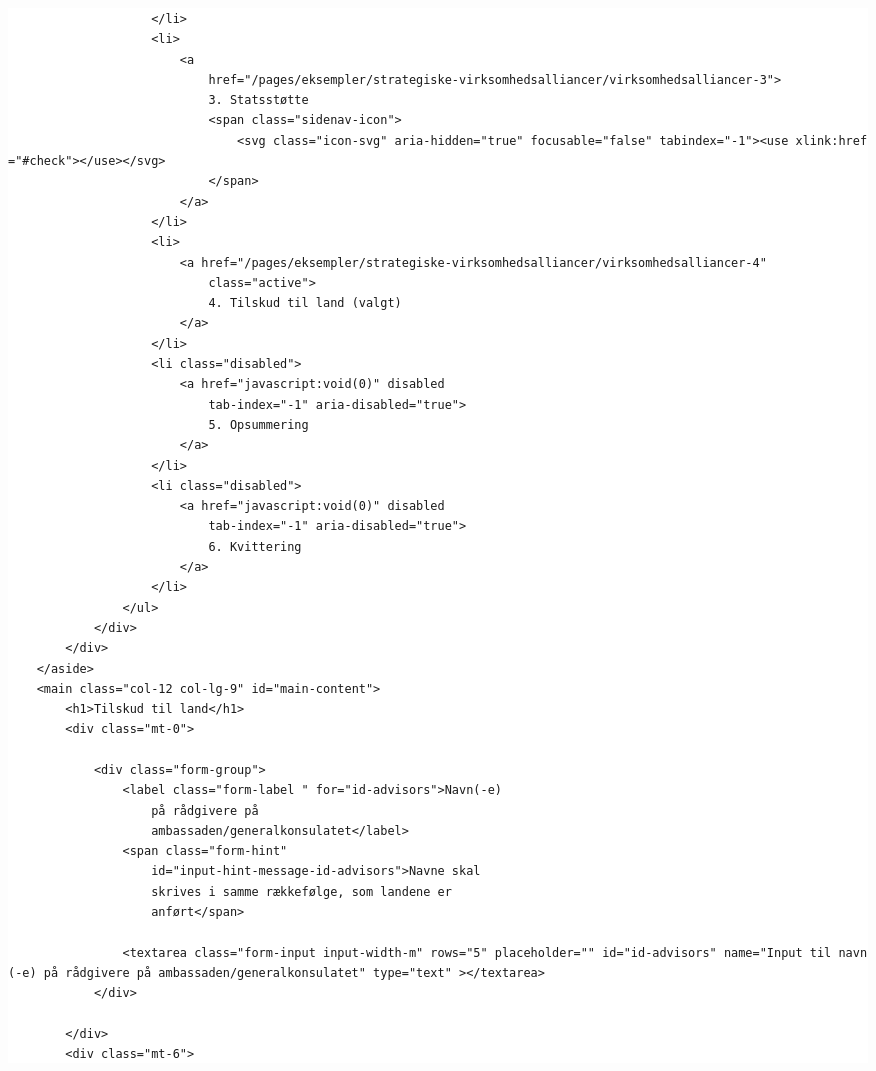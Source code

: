                         </li>
                        <li>
                            <a
                                href="/pages/eksempler/strategiske-virksomhedsalliancer/virksomhedsalliancer-3">
                                3. Statsstøtte
                                <span class="sidenav-icon">
                                    <svg class="icon-svg" aria-hidden="true" focusable="false" tabindex="-1"><use xlink:href="#check"></use></svg>
                                </span>
                            </a>
                        </li>
                        <li>
                            <a href="/pages/eksempler/strategiske-virksomhedsalliancer/virksomhedsalliancer-4"
                                class="active">
                                4. Tilskud til land (valgt)
                            </a>
                        </li>
                        <li class="disabled">
                            <a href="javascript:void(0)" disabled
                                tab-index="-1" aria-disabled="true">
                                5. Opsummering
                            </a>
                        </li>
                        <li class="disabled">
                            <a href="javascript:void(0)" disabled
                                tab-index="-1" aria-disabled="true">
                                6. Kvittering
                            </a>
                        </li>
                    </ul>
                </div>
            </div>
        </aside>
        <main class="col-12 col-lg-9" id="main-content">
            <h1>Tilskud til land</h1>
            <div class="mt-0">

                <div class="form-group">
                    <label class="form-label " for="id-advisors">Navn(-e)
                        på rådgivere på
                        ambassaden/generalkonsulatet</label>
                    <span class="form-hint"
                        id="input-hint-message-id-advisors">Navne skal
                        skrives i samme rækkefølge, som landene er
                        anført</span>

                    <textarea class="form-input input-width-m" rows="5" placeholder="" id="id-advisors" name="Input til navn(-e) på rådgivere på ambassaden/generalkonsulatet" type="text" ></textarea>
                </div>

            </div>
            <div class="mt-6">
